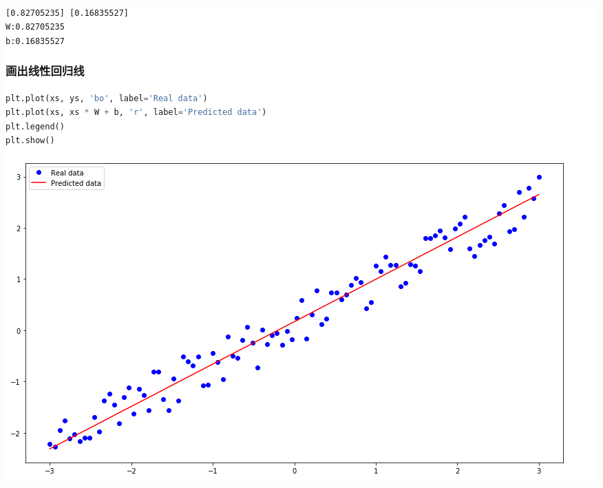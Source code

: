```
[0.82705235] [0.16835527]
W:0.82705235
b:0.16835527

```

### 画出线性回归线

```python
plt.plot(xs, ys, 'bo', label='Real data')
plt.plot(xs, xs * W + b, 'r', label='Predicted data')
plt.legend()
plt.show()
```

![44.png](/images/dl/46.png)

